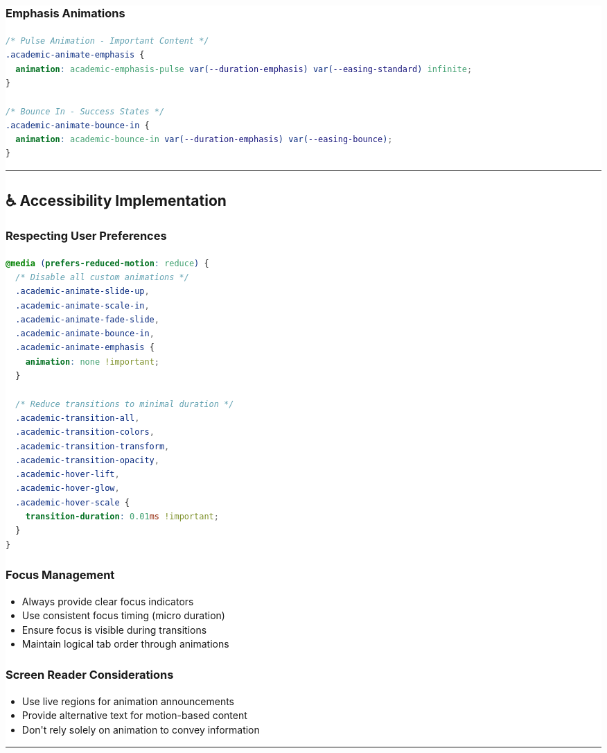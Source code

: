### **Emphasis Animations**

```css
/* Pulse Animation - Important Content */
.academic-animate-emphasis {
  animation: academic-emphasis-pulse var(--duration-emphasis) var(--easing-standard) infinite;
}

/* Bounce In - Success States */
.academic-animate-bounce-in {
  animation: academic-bounce-in var(--duration-emphasis) var(--easing-bounce);
}
```

---

## ♿ **Accessibility Implementation**

### **Respecting User Preferences**

```css
@media (prefers-reduced-motion: reduce) {
  /* Disable all custom animations */
  .academic-animate-slide-up,
  .academic-animate-scale-in,
  .academic-animate-fade-slide,
  .academic-animate-bounce-in,
  .academic-animate-emphasis {
    animation: none !important;
  }

  /* Reduce transitions to minimal duration */
  .academic-transition-all,
  .academic-transition-colors,
  .academic-transition-transform,
  .academic-transition-opacity,
  .academic-hover-lift,
  .academic-hover-glow,
  .academic-hover-scale {
    transition-duration: 0.01ms !important;
  }
}
```

### **Focus Management**
- Always provide clear focus indicators
- Use consistent focus timing (micro duration)
- Ensure focus is visible during transitions
- Maintain logical tab order through animations

### **Screen Reader Considerations**
- Use live regions for animation announcements
- Provide alternative text for motion-based content
- Don't rely solely on animation to convey information

---